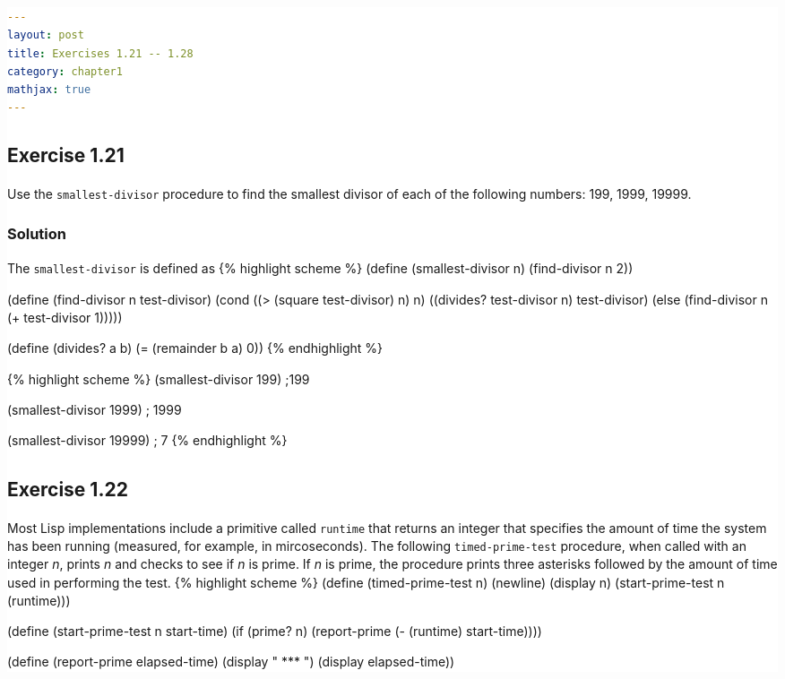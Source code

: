 ```yaml
---
layout: post
title: Exercises 1.21 -- 1.28
category: chapter1
mathjax: true
---
```


<a name="Ex1.21"> </a>

## Exercise 1.21

Use the `smallest-divisor` procedure to find the smallest divisor of
each of the following numbers: 199, 1999, 19999.

### Solution

The `smallest-divisor` is defined as
{% highlight scheme %}
(define (smallest-divisor n)
    (find-divisor n 2))

(define (find-divisor n test-divisor)
    (cond ((> (square test-divisor) n) n)
          ((divides? test-divisor n) test-divisor)
          (else (find-divisor n (+ test-divisor 1)))))

(define (divides? a b)
    (= (remainder b a) 0))
{% endhighlight %}

{% highlight scheme %}
(smallest-divisor 199)
;199

(smallest-divisor 1999)
; 1999

(smallest-divisor 19999)
; 7
{% endhighlight %}

<a name="Ex1.22"> </a>

## Exercise 1.22

Most Lisp implementations include a primitive called `runtime`
that returns an integer that specifies the amount of time the system
has been running (measured, for example, in mircoseconds). The
following `timed-prime-test` procedure, when called with an
integer $n$, prints $n$ and checks to see if $n$ is prime. If $n$ is
prime, the procedure prints three asterisks followed by the amount of
time used in performing the test.
{% highlight scheme %}
(define (timed-prime-test n)
    (newline)
    (display n)
    (start-prime-test n (runtime)))
    
(define (start-prime-test n start-time)
    (if (prime? n)
        (report-prime (- (runtime) start-time))))
        
(define (report-prime elapsed-time)
    (display " *** ")
    (display elapsed-time))